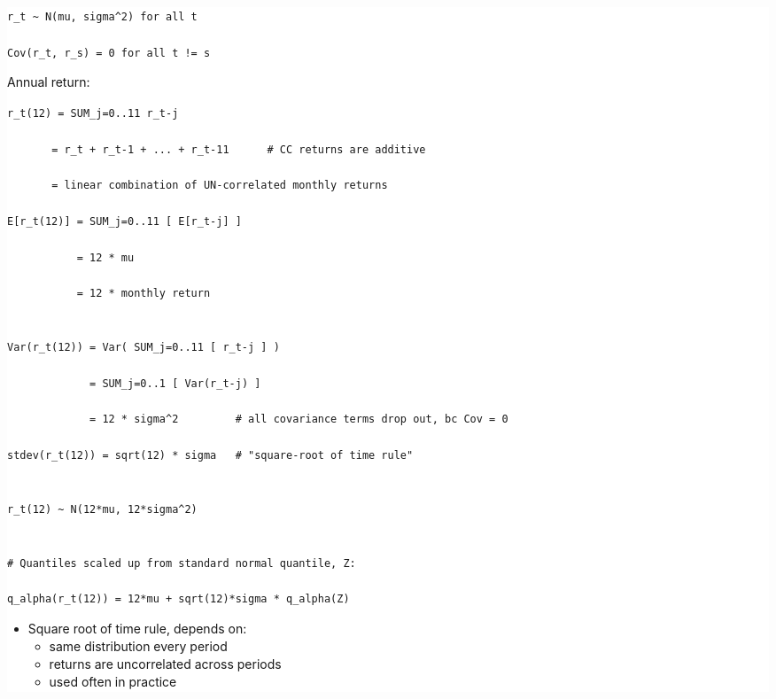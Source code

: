     r_t ~ N(mu, sigma^2) for all t

    Cov(r_t, r_s) = 0 for all t != s


Annual return:

    r_t(12) = SUM_j=0..11 r_t-j

           = r_t + r_t-1 + ... + r_t-11      # CC returns are additive

           = linear combination of UN-correlated monthly returns

    E[r_t(12)] = SUM_j=0..11 [ E[r_t-j] ]

               = 12 * mu

               = 12 * monthly return


    Var(r_t(12)) = Var( SUM_j=0..11 [ r_t-j ] )

                 = SUM_j=0..1 [ Var(r_t-j) ]

                 = 12 * sigma^2         # all covariance terms drop out, bc Cov = 0

    stdev(r_t(12)) = sqrt(12) * sigma   # "square-root of time rule"


    r_t(12) ~ N(12*mu, 12*sigma^2)


    # Quantiles scaled up from standard normal quantile, Z:

    q_alpha(r_t(12)) = 12*mu + sqrt(12)*sigma * q_alpha(Z)



* Square root of time rule, depends on:
    * same distribution every period
    * returns are uncorrelated across periods
    * used often in practice



